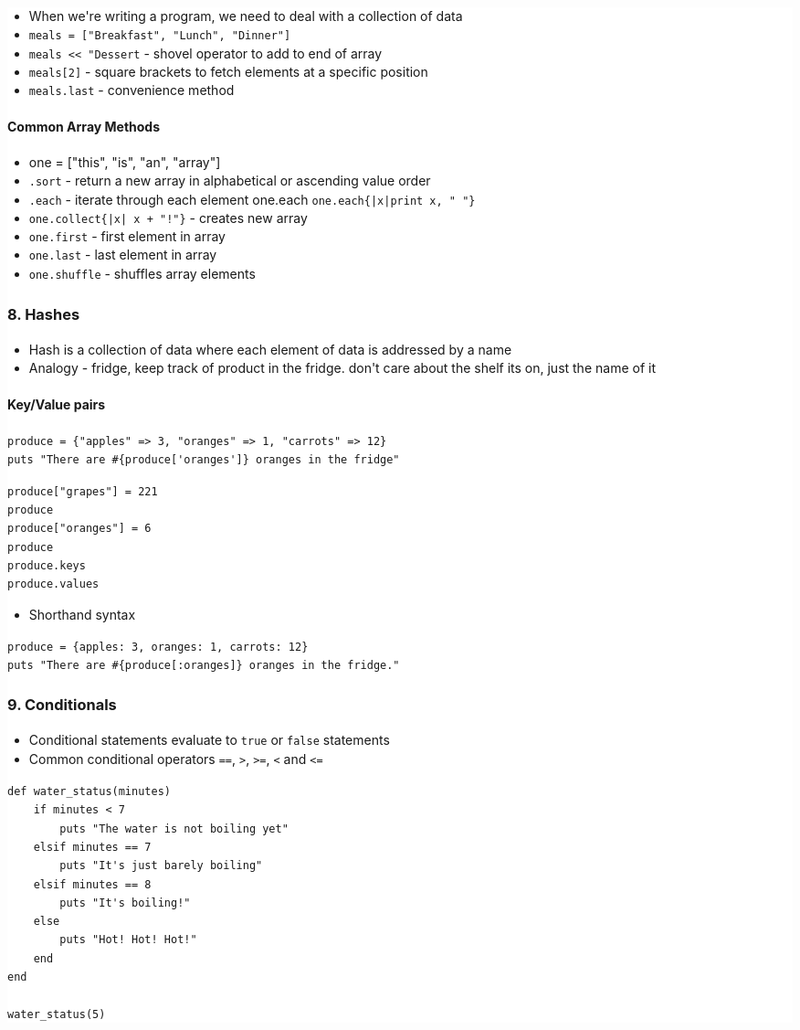 * When we're writing a program, we need to deal with a collection of data
* `meals = ["Breakfast", "Lunch", "Dinner"]`
* `meals << "Dessert` - shovel operator to add to end of array
* `meals[2]` - square brackets to fetch elements at a specific position
* `meals.last` - convenience method

#### Common Array Methods

* one = ["this", "is", "an", "array"]
* `.sort` - return a new array in alphabetical or ascending value order
* `.each` - iterate through each element one.each `one.each{|x|print x, " "}`
* `one.collect{|x| x + "!"}` - creates new array
* `one.first` - first element in array
* `one.last` - last element in array
* `one.shuffle` - shuffles array elements


### 8. Hashes

* Hash is a collection of data where each element of data is addressed by a name
* Analogy - fridge, keep track of product in the fridge. don't care about the shelf its on, just the name of it

#### Key/Value pairs

```
produce = {"apples" => 3, "oranges" => 1, "carrots" => 12}
puts "There are #{produce['oranges']} oranges in the fridge"
```

```
produce["grapes"] = 221
produce
produce["oranges"] = 6
produce
produce.keys
produce.values
```

* Shorthand syntax

```
produce = {apples: 3, oranges: 1, carrots: 12}
puts "There are #{produce[:oranges]} oranges in the fridge."
```

### 9. Conditionals

* Conditional statements evaluate to `true` or `false` statements
* Common conditional operators `==`, `>`, `>=`, `<` and `<=`

```
def water_status(minutes)
	if minutes < 7
		puts "The water is not boiling yet"
	elsif minutes == 7
		puts "It's just barely boiling"
	elsif minutes == 8
		puts "It's boiling!"
	else
		puts "Hot! Hot! Hot!"
	end
end

water_status(5)
```
